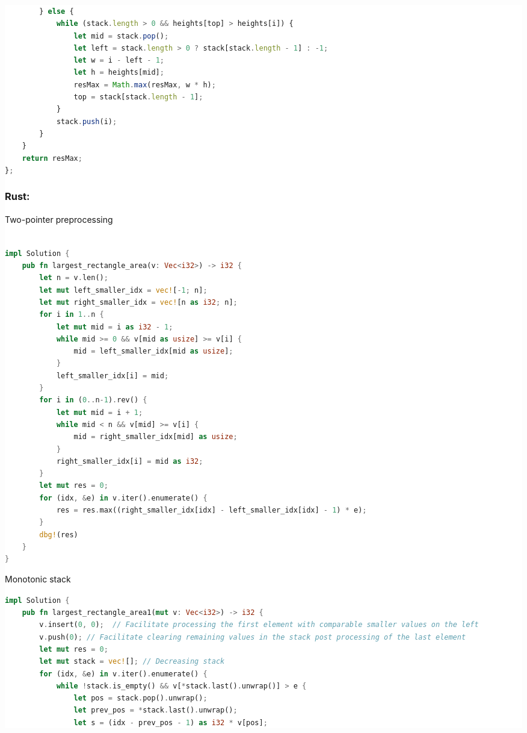```typescript
        } else {
            while (stack.length > 0 && heights[top] > heights[i]) {
                let mid = stack.pop();
                let left = stack.length > 0 ? stack[stack.length - 1] : -1;
                let w = i - left - 1;
                let h = heights[mid];
                resMax = Math.max(resMax, w * h);
                top = stack[stack.length - 1];
            }
            stack.push(i);
        }
    }
    return resMax;
};
```

### Rust:

Two-pointer preprocessing
```rust

impl Solution {
    pub fn largest_rectangle_area(v: Vec<i32>) -> i32 {
        let n = v.len();
        let mut left_smaller_idx = vec![-1; n];
        let mut right_smaller_idx = vec![n as i32; n];
        for i in 1..n {
            let mut mid = i as i32 - 1;
            while mid >= 0 && v[mid as usize] >= v[i] {
                mid = left_smaller_idx[mid as usize];
            }
            left_smaller_idx[i] = mid;
        }
        for i in (0..n-1).rev() {
            let mut mid = i + 1;
            while mid < n && v[mid] >= v[i] {
                mid = right_smaller_idx[mid] as usize;
            }
            right_smaller_idx[i] = mid as i32;
        }
        let mut res = 0;
        for (idx, &e) in v.iter().enumerate() {
            res = res.max((right_smaller_idx[idx] - left_smaller_idx[idx] - 1) * e);
        }
        dbg!(res)
    }
}
```

Monotonic stack
```rust
impl Solution {
    pub fn largest_rectangle_area1(mut v: Vec<i32>) -> i32 {
        v.insert(0, 0);  // Facilitate processing the first element with comparable smaller values on the left
        v.push(0); // Facilitate clearing remaining values in the stack post processing of the last element
        let mut res = 0;
        let mut stack = vec![]; // Decreasing stack
        for (idx, &e) in v.iter().enumerate() {
            while !stack.is_empty() && v[*stack.last().unwrap()] > e {
                let pos = stack.pop().unwrap();
                let prev_pos = *stack.last().unwrap();
                let s = (idx - prev_pos - 1) as i32 * v[pos];
```